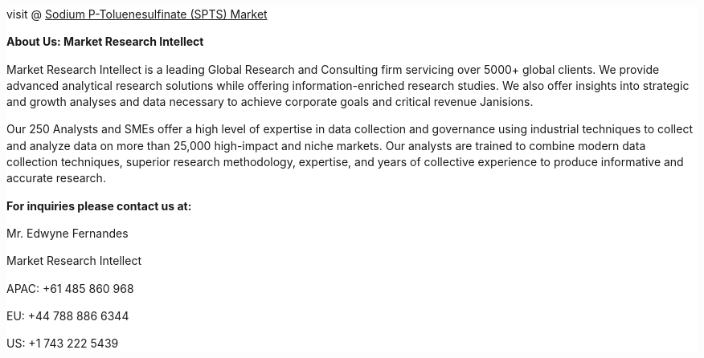 visit&nbsp;@</strong>&nbsp;</span><span class="font-[700]"><a href="https://www.marketresearchintellect.com/product/global-sodium-p-toluenesulfinate-spts-market/?utm_source=Linkedin&utm_medium=846" target="_blank" data-tracking-control-name="article-ssr-frontend-pulse_little-text-block" data-tracking-will-navigate="" data-test-link="">Sodium P-Toluenesulfinate (SPTS) Market</a></span></p><p><strong><span class="font-[700]">About Us: Market Research Intellect</span></strong></p><p><span class="">Market Research Intellect is a leading Global Research and Consulting firm servicing over 5000+ global clients. We provide advanced analytical research solutions while offering information-enriched research studies.&nbsp;</span>We also offer insights into strategic and growth analyses and data necessary to achieve corporate goals and critical revenue Janisions.</p><p><span class="">Our 250 Analysts and SMEs offer a high level of expertise in data collection and governance using industrial techniques to collect and analyze data on more than 25,000 high-impact and niche markets. Our analysts are trained to combine modern data collection techniques, superior research methodology, expertise, and years of collective experience to produce informative and accurate research.</span></p><p><strong>For inquiries please contact us at:</strong></p><p>Mr. Edwyne Fernandes</p><p>Market Research Intellect</p><p>APAC: +61 485 860 968</p><p>EU: +44 788 886 6344</p><p>US: +1 743 222 5439</p>

